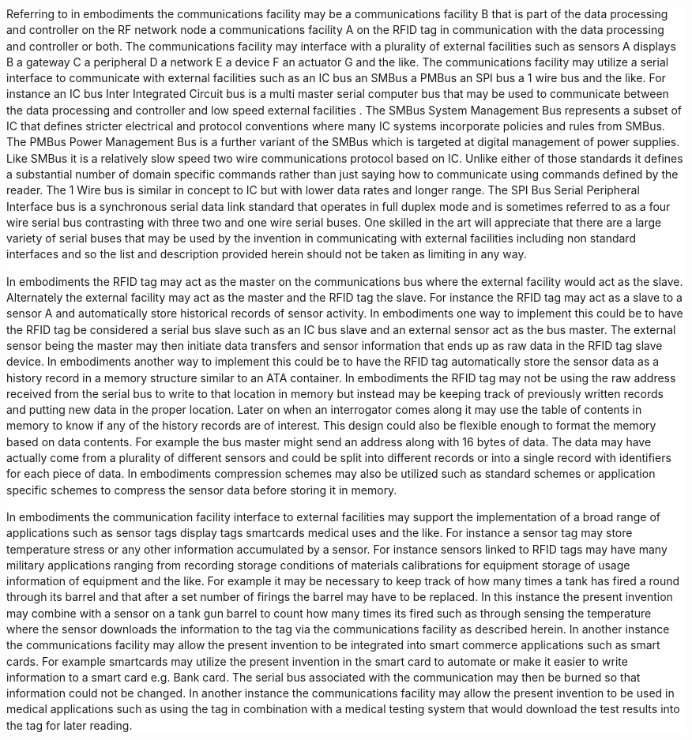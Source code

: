 Referring to in embodiments the communications facility may be a communications facility B that is part of the data processing and controller on the RF network node a communications facility A on the RFID tag in communication with the data processing and controller or both. The communications facility may interface with a plurality of external facilities such as sensors A displays B a gateway C a peripheral D a network E a device F an actuator G and the like. The communications facility may utilize a serial interface to communicate with external facilities such as an IC bus an SMBus a PMBus an SPI bus a 1 wire bus and the like. For instance an IC bus Inter Integrated Circuit bus is a multi master serial computer bus that may be used to communicate between the data processing and controller and low speed external facilities . The SMBus System Management Bus represents a subset of IC that defines stricter electrical and protocol conventions where many IC systems incorporate policies and rules from SMBus. The PMBus Power Management Bus is a further variant of the SMBus which is targeted at digital management of power supplies. Like SMBus it is a relatively slow speed two wire communications protocol based on IC. Unlike either of those standards it defines a substantial number of domain specific commands rather than just saying how to communicate using commands defined by the reader. The 1 Wire bus is similar in concept to IC but with lower data rates and longer range. The SPI Bus Serial Peripheral Interface bus is a synchronous serial data link standard that operates in full duplex mode and is sometimes referred to as a four wire serial bus contrasting with three two and one wire serial buses. One skilled in the art will appreciate that there are a large variety of serial buses that may be used by the invention in communicating with external facilities including non standard interfaces and so the list and description provided herein should not be taken as limiting in any way.

In embodiments the RFID tag may act as the master on the communications bus where the external facility would act as the slave. Alternately the external facility may act as the master and the RFID tag the slave. For instance the RFID tag may act as a slave to a sensor A and automatically store historical records of sensor activity. In embodiments one way to implement this could be to have the RFID tag be considered a serial bus slave such as an IC bus slave and an external sensor act as the bus master. The external sensor being the master may then initiate data transfers and sensor information that ends up as raw data in the RFID tag slave device. In embodiments another way to implement this could be to have the RFID tag automatically store the sensor data as a history record in a memory structure similar to an ATA container. In embodiments the RFID tag may not be using the raw address received from the serial bus to write to that location in memory but instead may be keeping track of previously written records and putting new data in the proper location. Later on when an interrogator comes along it may use the table of contents in memory to know if any of the history records are of interest. This design could also be flexible enough to format the memory based on data contents. For example the bus master might send an address along with 16 bytes of data. The data may have actually come from a plurality of different sensors and could be split into different records or into a single record with identifiers for each piece of data. In embodiments compression schemes may also be utilized such as standard schemes or application specific schemes to compress the sensor data before storing it in memory.

In embodiments the communication facility interface to external facilities may support the implementation of a broad range of applications such as sensor tags display tags smartcards medical uses and the like. For instance a sensor tag may store temperature stress or any other information accumulated by a sensor. For instance sensors linked to RFID tags may have many military applications ranging from recording storage conditions of materials calibrations for equipment storage of usage information of equipment and the like. For example it may be necessary to keep track of how many times a tank has fired a round through its barrel and that after a set number of firings the barrel may have to be replaced. In this instance the present invention may combine with a sensor on a tank gun barrel to count how many times its fired such as through sensing the temperature where the sensor downloads the information to the tag via the communications facility as described herein. In another instance the communications facility may allow the present invention to be integrated into smart commerce applications such as smart cards. For example smartcards may utilize the present invention in the smart card to automate or make it easier to write information to a smart card e.g. Bank card. The serial bus associated with the communication may then be burned so that information could not be changed. In another instance the communications facility may allow the present invention to be used in medical applications such as using the tag in combination with a medical testing system that would download the test results into the tag for later reading.
